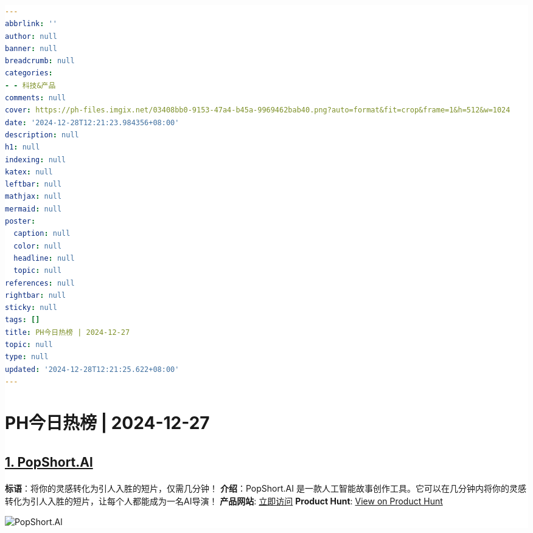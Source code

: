 ```yaml
---
abbrlink: ''
author: null
banner: null
breadcrumb: null
categories:
- - 科技&产品
comments: null
cover: https://ph-files.imgix.net/03408bb0-9153-47a4-b45a-9969462bab40.png?auto=format&fit=crop&frame=1&h=512&w=1024
date: '2024-12-28T12:21:23.984356+08:00'
description: null
h1: null
indexing: null
katex: null
leftbar: null
mathjax: null
mermaid: null
poster:
  caption: null
  color: null
  headline: null
  topic: null
references: null
rightbar: null
sticky: null
tags: []
title: PH今日热榜 | 2024-12-27
topic: null
type: null
updated: '2024-12-28T12:21:25.622+08:00'
---
```

# PH今日热榜 | 2024-12-27

## [1. PopShort.Al   ](https://www.producthunt.com/posts/popshort-al?utm_campaign=producthunt-api&utm_medium=api-v2&utm_source=Application%3A+decohack+%28ID%3A+131684%29)

**标语**：将你的灵感转化为引人入胜的短片，仅需几分钟！
**介绍**：PopShort.AI 是一款人工智能故事创作工具。它可以在几分钟内将你的灵感转化为引人入胜的短片，让每个人都能成为一名AI导演！
**产品网站**: [立即访问](https://www.producthunt.com/r/JPVN3JYF7QVIDQ?utm_campaign=producthunt-api&utm_medium=api-v2&utm_source=Application%3A+decohack+%28ID%3A+131684%29)
**Product Hunt**: [View on Product Hunt](https://www.producthunt.com/posts/popshort-al?utm_campaign=producthunt-api&utm_medium=api-v2&utm_source=Application%3A+decohack+%28ID%3A+131684%29)

![PopShort.Al   ](https://ph-files.imgix.net/89fd5190-42aa-4bd8-9282-a84c4fff6d1a.png?auto=format&fit=crop&frame=1&h=512&w=1024)
